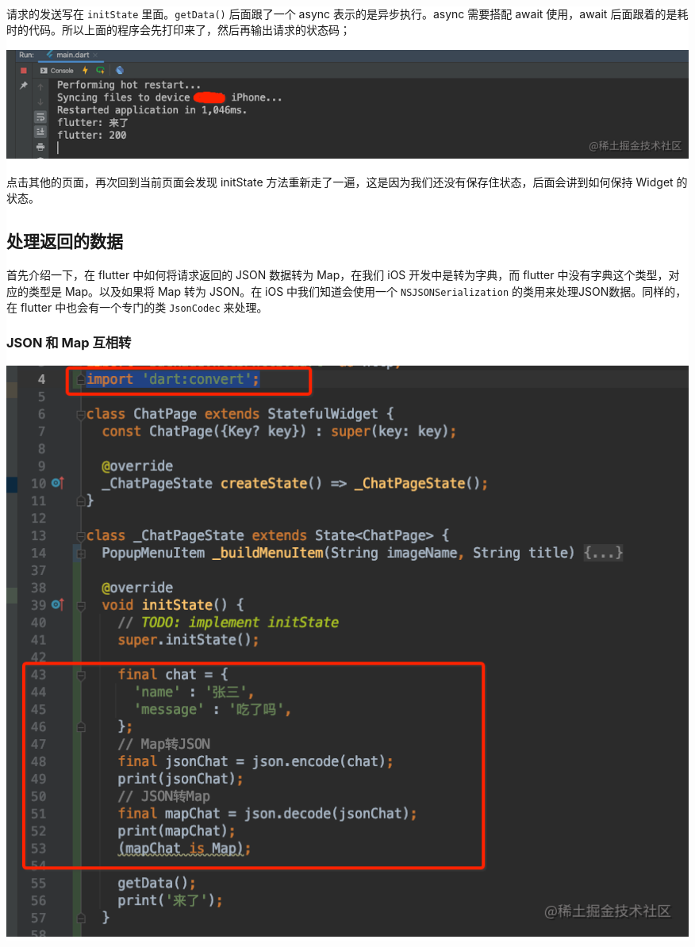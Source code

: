 请求的发送写在 `initState` 里面。`getData()` 后面跟了一个 async 表示的是异步执行。async 需要搭配 await 使用，await 后面跟着的是耗时的代码。所以上面的程序会先打印来了，然后再输出请求的状态码；

![image.png](8天让iOS开发者上手Flutter之六/a9e9b0f789c4471492caccb982daa03d~tplv-k3u1fbpfcp-watermark.png)

点击其他的页面，再次回到当前页面会发现 initState 方法重新走了一遍，这是因为我们还没有保存住状态，后面会讲到如何保持 Widget 的状态。

## 处理返回的数据

首先介绍一下，在 flutter 中如何将请求返回的 JSON 数据转为 Map，在我们 iOS 开发中是转为字典，而 flutter 中没有字典这个类型，对应的类型是 Map。以及如果将 Map 转为 JSON。在 iOS 中我们知道会使用一个 `NSJSONSerialization` 的类用来处理JSON数据。同样的，在 flutter 中也会有一个专门的类 `JsonCodec` 来处理。

### JSON 和 Map 互相转

![image.png](8天让iOS开发者上手Flutter之六/cd897b4dbfd54af1941972b4360d3159~tplv-k3u1fbpfcp-watermark.png)
